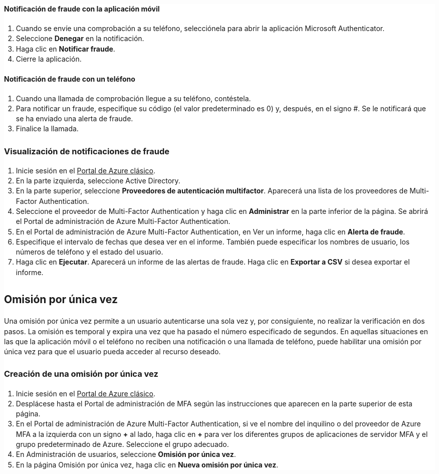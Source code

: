 #### <a name="report-fraud-with-the-mobile-app"></a>Notificación de fraude con la aplicación móvil
1. Cuando se envíe una comprobación a su teléfono, selecciónela para abrir la aplicación Microsoft Authenticator.
2. Seleccione **Denegar** en la notificación. 
3. Haga clic en **Notificar fraude**.
4. Cierre la aplicación.

#### <a name="report-fraud-with-a-phone"></a>Notificación de fraude con un teléfono
1. Cuando una llamada de comprobación llegue a su teléfono, contéstela.  
2. Para notificar un fraude, especifique su código (el valor predeterminado es 0) y, después, en el signo #. Se le notificará que se ha enviado una alerta de fraude.
3. Finalice la llamada.

### <a name="view-fraud-reports"></a>Visualización de notificaciones de fraude
1. Inicie sesión en el [Portal de Azure clásico](https://manage.windowsazure.com).
2. En la parte izquierda, seleccione Active Directory.
3. En la parte superior, seleccione **Proveedores de autenticación multifactor**. Aparecerá una lista de los proveedores de Multi-Factor Authentication.
4. Seleccione el proveedor de Multi-Factor Authentication y haga clic en **Administrar** en la parte inferior de la página. Se abrirá el Portal de administración de Azure Multi-Factor Authentication.
5. En el Portal de administración de Azure Multi-Factor Authentication, en Ver un informe, haga clic en **Alerta de fraude**.
6. Especifique el intervalo de fechas que desea ver en el informe. También puede especificar los nombres de usuario, los números de teléfono y el estado del usuario.
7. Haga clic en **Ejecutar**. Aparecerá un informe de las alertas de fraude. Haga clic en **Exportar a CSV** si desea exportar el informe.

## <a name="one-time-bypass"></a>Omisión por única vez
Una omisión por única vez permite a un usuario autenticarse una sola vez y, por consiguiente, no realizar la verificación en dos pasos. La omisión es temporal y expira una vez que ha pasado el número especificado de segundos. En aquellas situaciones en las que la aplicación móvil o el teléfono no reciben una notificación o una llamada de teléfono, puede habilitar una omisión por única vez para que el usuario pueda acceder al recurso deseado.

### <a name="create-a-one-time-bypass"></a>Creación de una omisión por única vez
1. Inicie sesión en el [Portal de Azure clásico](https://manage.windowsazure.com).
2. Desplácese hasta el Portal de administración de MFA según las instrucciones que aparecen en la parte superior de esta página.
3. En el Portal de administración de Azure Multi-Factor Authentication, si ve el nombre del inquilino o del proveedor de Azure MFA a la izquierda con un signo **+** al lado, haga clic en **+** para ver los diferentes grupos de aplicaciones de servidor MFA y el grupo predeterminado de Azure. Seleccione el grupo adecuado.
4. En Administración de usuarios, seleccione **Omisión por única vez**.
5. En la página Omisión por única vez, haga clic en **Nueva omisión por única vez**.
